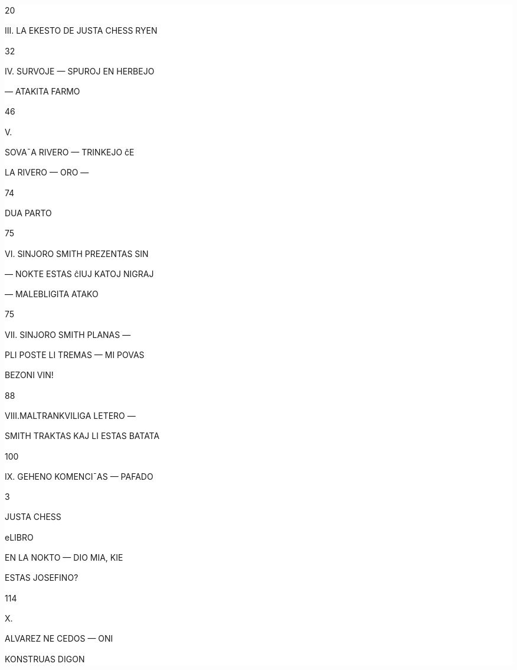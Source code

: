 20

III. LA EKESTO DE JUSTA CHESS RYEN

32

IV. SURVOJE — SPUROJ EN HERBEJO

— ATAKITA FARMO

46

V. 

SOVA¯A RIVERO — TRINKEJO ĉE

LA RIVERO — ORO —

74

DUA PARTO

75

VI. SINJORO SMITH PREZENTAS SIN

— NOKTE ESTAS ĉIUJ KATOJ NIGRAJ

— MALEBLIGITA ATAKO

75

VII. SINJORO SMITH PLANAS —

PLI POSTE LI TREMAS — MI POVAS

BEZONI VIN\! 

88

VIII.MALTRANKVILIGA LETERO —

SMITH TRAKTAS KAJ LI ESTAS BATATA

100

IX. GEHENO KOMENCI¯AS — PAFADO

3

JUSTA CHESS

eLIBRO

EN LA NOKTO — DIO MIA, KIE

ESTAS JOSEFINO? 

114

X. 

ALVAREZ NE CEDOS — ONI

KONSTRUAS DIGON

